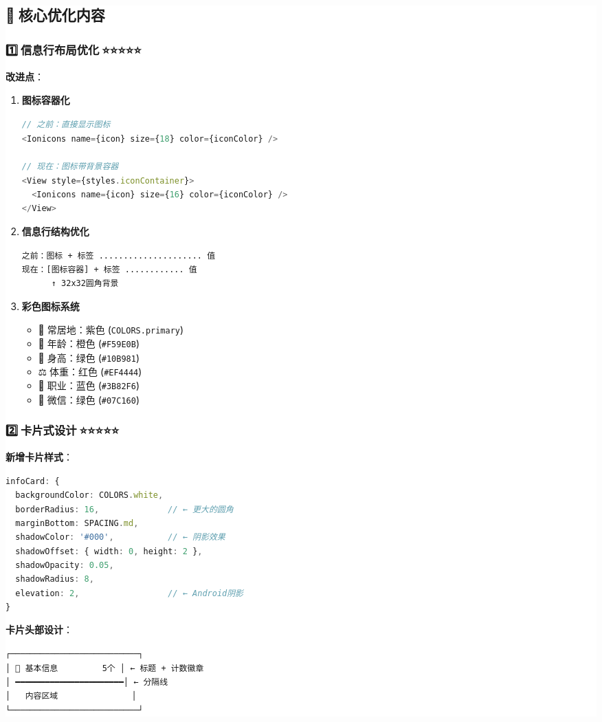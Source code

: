 
## 🎯 **核心优化内容**

### 1️⃣ **信息行布局优化** ⭐⭐⭐⭐⭐

**改进点**：

1. **图标容器化**
   ```typescript
   // 之前：直接显示图标
   <Ionicons name={icon} size={18} color={iconColor} />
   
   // 现在：图标带背景容器
   <View style={styles.iconContainer}>
     <Ionicons name={icon} size={16} color={iconColor} />
   </View>
   ```

2. **信息行结构优化**
   ```
   之前：图标 + 标签 ..................... 值
   现在：[图标容器] + 标签 ............ 值
         ↑ 32x32圆角背景
   ```

3. **彩色图标系统**
   - 📍 常居地：紫色 (`COLORS.primary`)
   - 📅 年龄：橙色 (`#F59E0B`)
   - 📏 身高：绿色 (`#10B981`)
   - ⚖️ 体重：红色 (`#EF4444`)
   - 💼 职业：蓝色 (`#3B82F6`)
   - 💬 微信：绿色 (`#07C160`)

### 2️⃣ **卡片式设计** ⭐⭐⭐⭐⭐

**新增卡片样式**：

```typescript
infoCard: {
  backgroundColor: COLORS.white,
  borderRadius: 16,              // ← 更大的圆角
  marginBottom: SPACING.md,
  shadowColor: '#000',           // ← 阴影效果
  shadowOffset: { width: 0, height: 2 },
  shadowOpacity: 0.05,
  shadowRadius: 8,
  elevation: 2,                  // ← Android阴影
}
```

**卡片头部设计**：

```
┌──────────────────────────┐
│ 👤 基本信息         5个 │ ← 标题 + 计数徽章
│ ━━━━━━━━━━━━━━━━━━━━━━│ ← 分隔线
│   内容区域               │
└──────────────────────────┘
```
